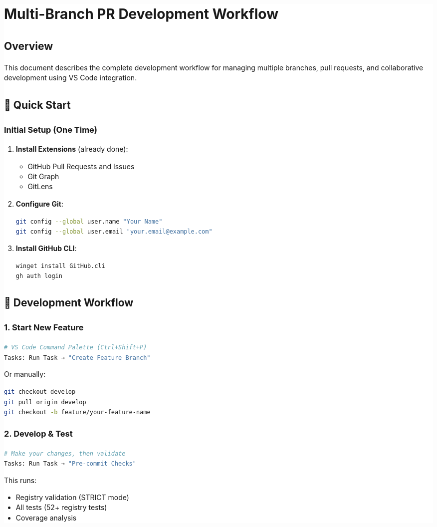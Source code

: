 # Multi-Branch PR Development Workflow

## Overview

This document describes the complete development workflow for managing multiple branches, pull requests, and collaborative development using VS Code integration.

## 🎯 Quick Start

### Initial Setup (One Time)
1. **Install Extensions** (already done):
   - GitHub Pull Requests and Issues
   - Git Graph  
   - GitLens

2. **Configure Git**:
   ```bash
   git config --global user.name "Your Name"
   git config --global user.email "your.email@example.com"
   ```

3. **Install GitHub CLI**:
   ```bash
   winget install GitHub.cli
   gh auth login
   ```

## 🔄 Development Workflow

### 1. Start New Feature
```bash
# VS Code Command Palette (Ctrl+Shift+P)
Tasks: Run Task → "Create Feature Branch"
```
Or manually:
```bash
git checkout develop
git pull origin develop
git checkout -b feature/your-feature-name
```

### 2. Develop & Test
```bash
# Make your changes, then validate
Tasks: Run Task → "Pre-commit Checks"
```
This runs:
- Registry validation (STRICT mode)
- All tests (52+ registry tests)
- Coverage analysis
